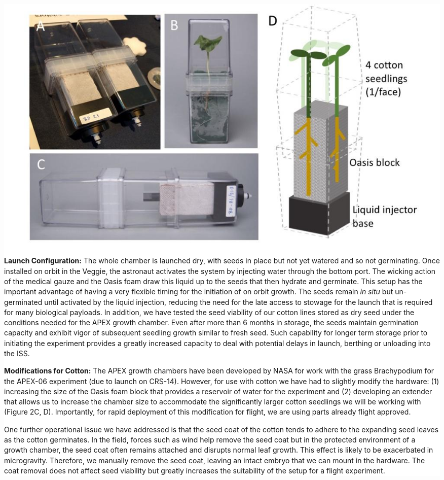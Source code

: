 <figure><img src="../.gitbook/assets/2.jpeg" alt=""><figcaption></figcaption></figure>

**Launch Configuration:** The whole chamber is launched dry, with seeds in place but not yet watered and so not germinating. Once installed on orbit in the Veggie, the astronaut activates the system by injecting water through the bottom port. The wicking action of the medical gauze and the Oasis foam draw this liquid up to the seeds that then hydrate and germinate. This setup has the important advantage of having a very flexible timing for the initiation of on orbit growth. The seeds remain _in situ_ but un-germinated until activated by the liquid injection, reducing the need for the late access to stowage for the launch that is required for many biological payloads. In addition, we have tested the seed viability of our cotton lines stored as dry seed under the conditions needed for the APEX growth chamber. Even after more than 6 months in storage, the seeds maintain germination capacity and exhibit vigor of subsequent seedling growth similar to fresh seed. Such capability for longer term storage prior to initiating the experiment provides a greatly increased capacity to deal with potential delays in launch, berthing or unloading into the ISS.

**Modifications for Cotton:** The APEX growth chambers have been developed by NASA for work with the grass Brachypodium for the APEX-06 experiment (due to launch on CRS-14). However, for use with cotton we have had to slightly modify the hardware: (1) increasing the size of the Oasis foam block that provides a reservoir of water for the experiment and (2) developing an extender that allows us to increase the chamber size to accommodate the significantly larger cotton seedlings we will be working with (Figure 2C, D). Importantly, for rapid deployment of this modification for flight, we are using parts already flight approved.

One further operational issue we have addressed is that the seed coat of the cotton tends to adhere to the expanding seed leaves as the cotton germinates. In the field, forces such as wind help remove the seed coat but in the protected environment of a growth chamber, the seed coat often remains attached and disrupts normal leaf growth. This effect is likely to be exacerbated in microgravity. Therefore, we manually remove the seed coat, leaving an intact embryo that we can mount in the hardware. The coat removal does not affect seed viability but greatly increases the suitability of the setup for a flight experiment.
